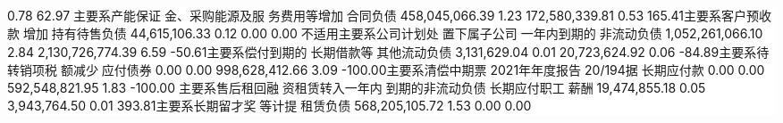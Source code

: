 0.78
62.97
主要系产能保证
金、采购能源及服
务费用等增加
合同负债
458,045,066.39
1.23
172,580,339.81
0.53
165.41主要系客户预收款
增加
持有待售负债
44,615,106.33
0.12
0.00
0.00
不适用主要系公司计划处
置下属子公司
一年内到期的
非流动负债
1,052,261,066.10
2.84
2,130,726,774.39
6.59
-50.61主要系偿付到期的
长期借款等
其他流动负债
3,131,629.04
0.01
20,723,624.92
0.06
-84.89主要系待转销项税
额减少
应付债券
0.00
0.00
998,628,412.66
3.09
-100.00主要系清偿中期票
2021年年度报告
20/194据
长期应付款
0.00
0.00
592,548,821.95
1.83
-100.00
主要系售后租回融
资租赁转入一年内
到期的非流动负债
长期应付职工
薪酬
19,474,855.18
0.05
3,943,764.50
0.01
393.81主要系长期留才奖
等计提
租赁负债
568,205,105.72
1.53
0.00
0.00